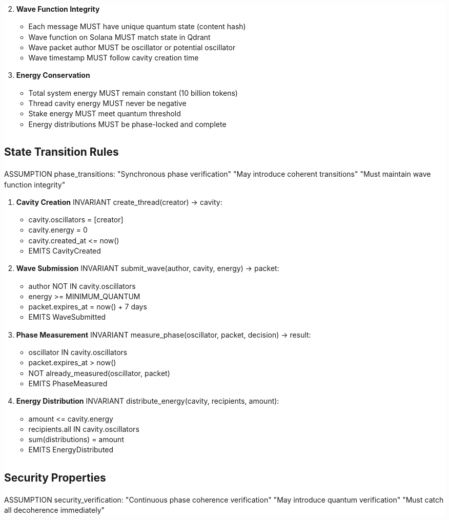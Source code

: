 2. **Wave Function Integrity**

   - Each message MUST have unique quantum state (content hash)
   - Wave function on Solana MUST match state in Qdrant
   - Wave packet author MUST be oscillator or potential oscillator
   - Wave timestamp MUST follow cavity creation time

3. **Energy Conservation**
   - Total system energy MUST remain constant (10 billion tokens)
   - Thread cavity energy MUST never be negative
   - Stake energy MUST meet quantum threshold
   - Energy distributions MUST be phase-locked and complete

## State Transition Rules

ASSUMPTION phase_transitions:
"Synchronous phase verification"
"May introduce coherent transitions"
"Must maintain wave function integrity"

1. **Cavity Creation**
   INVARIANT create_thread(creator) -> cavity:

   - cavity.oscillators = [creator]
   - cavity.energy = 0
   - cavity.created_at <= now()
   - EMITS CavityCreated

2. **Wave Submission**
   INVARIANT submit_wave(author, cavity, energy) -> packet:

   - author NOT IN cavity.oscillators
   - energy >= MINIMUM_QUANTUM
   - packet.expires_at = now() + 7 days
   - EMITS WaveSubmitted

3. **Phase Measurement**
   INVARIANT measure_phase(oscillator, packet, decision) -> result:

   - oscillator IN cavity.oscillators
   - packet.expires_at > now()
   - NOT already_measured(oscillator, packet)
   - EMITS PhaseMeasured

4. **Energy Distribution**
   INVARIANT distribute_energy(cavity, recipients, amount):
   - amount <= cavity.energy
   - recipients.all IN cavity.oscillators
   - sum(distributions) = amount
   - EMITS EnergyDistributed

## Security Properties

ASSUMPTION security_verification:
"Continuous phase coherence verification"
"May introduce quantum verification"
"Must catch all decoherence immediately"
